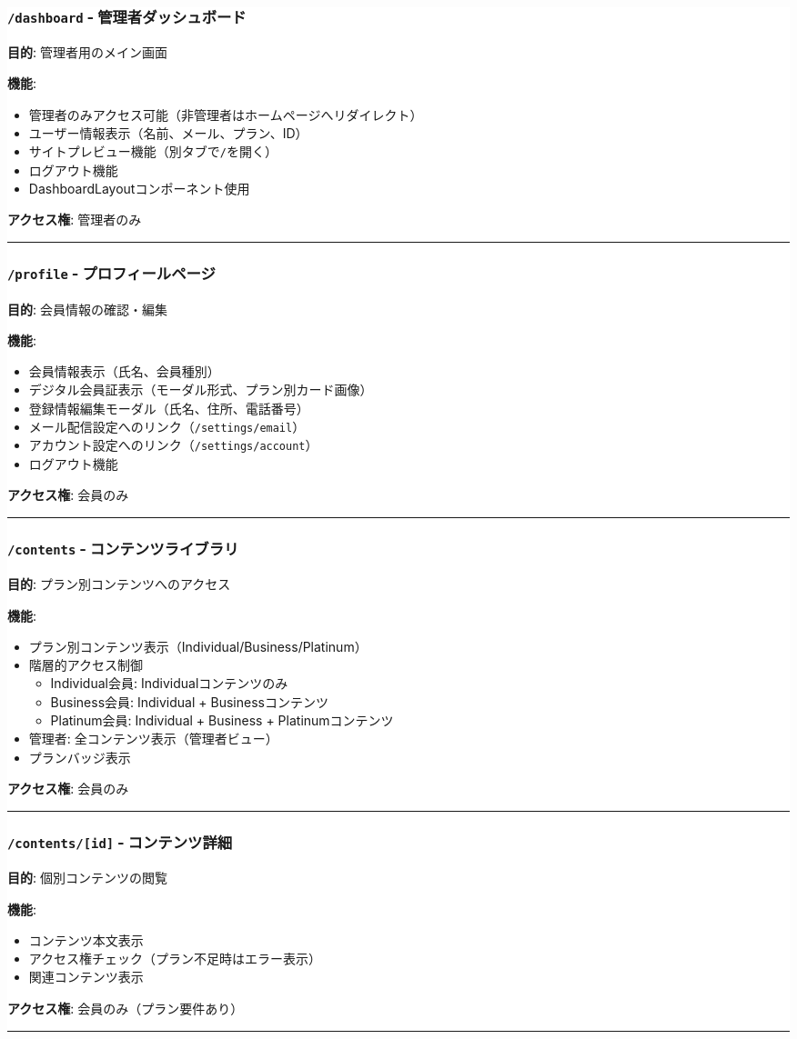 ### `/dashboard` - 管理者ダッシュボード
**目的**: 管理者用のメイン画面

**機能**:
- 管理者のみアクセス可能（非管理者はホームページへリダイレクト）
- ユーザー情報表示（名前、メール、プラン、ID）
- サイトプレビュー機能（別タブで`/`を開く）
- ログアウト機能
- DashboardLayoutコンポーネント使用

**アクセス権**: 管理者のみ

---

### `/profile` - プロフィールページ
**目的**: 会員情報の確認・編集

**機能**:
- 会員情報表示（氏名、会員種別）
- デジタル会員証表示（モーダル形式、プラン別カード画像）
- 登録情報編集モーダル（氏名、住所、電話番号）
- メール配信設定へのリンク（`/settings/email`）
- アカウント設定へのリンク（`/settings/account`）
- ログアウト機能

**アクセス権**: 会員のみ

---

### `/contents` - コンテンツライブラリ
**目的**: プラン別コンテンツへのアクセス

**機能**:
- プラン別コンテンツ表示（Individual/Business/Platinum）
- 階層的アクセス制御
  - Individual会員: Individualコンテンツのみ
  - Business会員: Individual + Businessコンテンツ
  - Platinum会員: Individual + Business + Platinumコンテンツ
- 管理者: 全コンテンツ表示（管理者ビュー）
- プランバッジ表示

**アクセス権**: 会員のみ

---

### `/contents/[id]` - コンテンツ詳細
**目的**: 個別コンテンツの閲覧

**機能**:
- コンテンツ本文表示
- アクセス権チェック（プラン不足時はエラー表示）
- 関連コンテンツ表示

**アクセス権**: 会員のみ（プラン要件あり）

---